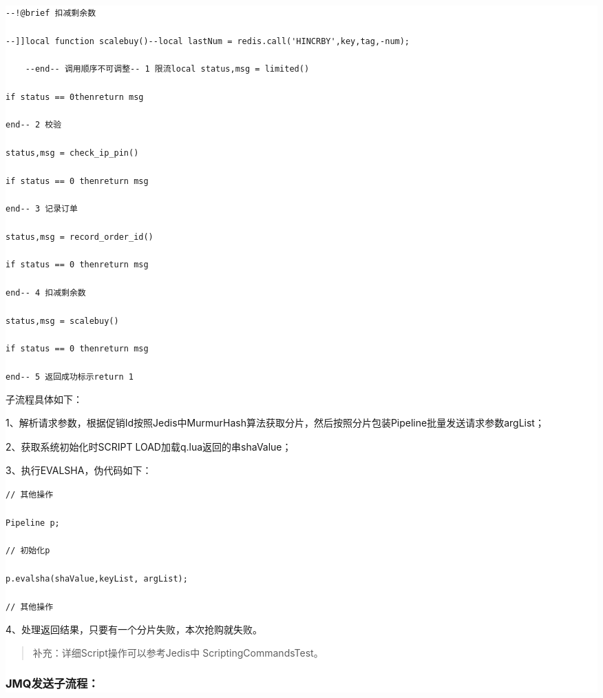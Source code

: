 ```
--!@brief 扣减剩余数

--]]local function scalebuy()--local lastNum = redis.call('HINCRBY',key,tag,-num);

    --end-- 调用顺序不可调整-- 1 限流local status,msg = limited()

if status == 0thenreturn msg

end-- 2 校验

status,msg = check_ip_pin()

if status == 0 thenreturn msg

end-- 3 记录订单

status,msg = record_order_id()

if status == 0 thenreturn msg

end-- 4 扣减剩余数

status,msg = scalebuy()

if status == 0 thenreturn msg

end-- 5 返回成功标示return 1
```

子流程具体如下：

1、解析请求参数，根据促销Id按照Jedis中MurmurHash算法获取分片，然后按照分片包装Pipeline批量发送请求参数argList；

2、获取系统初始化时SCRIPT LOAD加载q.lua返回的串shaValue；

3、执行EVALSHA，伪代码如下：

```
// 其他操作

Pipeline p;

// 初始化p

p.evalsha(shaValue,keyList, argList);

// 其他操作
```

4、处理返回结果，只要有一个分片失败，本次抢购就失败。

> 补充：详细Script操作可以参考Jedis中 ScriptingCommandsTest。

### JMQ发送子流程：
